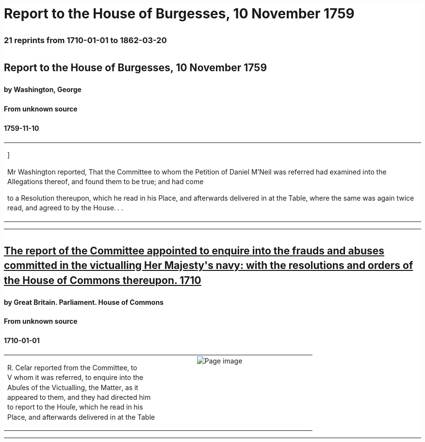 
# Report to the House of Burgesses, 10 November 1759

### 21 reprints from 1710-01-01 to 1862-03-20

## Report to the House of Burgesses, 10 November 1759

#### by Washington, George

#### From unknown source

#### 1759-11-10

<table style="width: 100%;"><tr><td style="width: 50%">

]  
  
Mr Washington reported, That the Committee to whom the Petition of Daniel M’Neil was referred had examined into the Allegations thereof, and found them to be true; and had come  
  
to a Resolution thereupon, which he read in his Place, and afterwards delivered in at the Table, where the same was again twice read, and agreed to by the House. . . 
</td></tr></table>

---

## [The report of the Committee appointed to enquire into the frauds and abuses committed in the victualling Her Majesty's navy: with the resolutions and orders of the House of Commons thereupon.  1710](https://archive.org/details/bim_eighteenth-century_the-report-of-the-commit_great-britain-parliamen_1710/page/n2/mode/1up?view=theater)

#### by Great Britain. Parliament. House of Commons

#### From unknown source

#### 1710-01-01

<table style="width: 100%;"><tr><td style="width: 50%">

  
R. Ceſar reported from the Committee, to  
V whom it was referred, to enquire into the  
Abuſes of the Victualling, the Matter, as it  
appeared to them, and they had directed him  
to report to the Houſe, which he read in his  
Place, and afterwards delivered in at the Table
</td><td style="width: 50%; max-height: 75%; margin: auto; display: block;">
<img alt="Page image" src="https://iiif.archive.org/image/iiif/2/bim_eighteenth-century_the-report-of-the-commit_great-britain-parliamen_1710%2Fbim_eighteenth-century_the-report-of-the-commit_great-britain-parliamen_1710_jp2.zip%2Fbim_eighteenth-century_the-report-of-the-commit_great-britain-parliamen_1710_jp2%2Fbim_eighteenth-century_the-report-of-the-commit_great-britain-parliamen_1710_0002.jp2/pct:29.228222109016812,37.01433121019108,50.483953132959755,8.9171974522293/!600,600/0/default.jpg"/>
</td>
</tr></table>

---